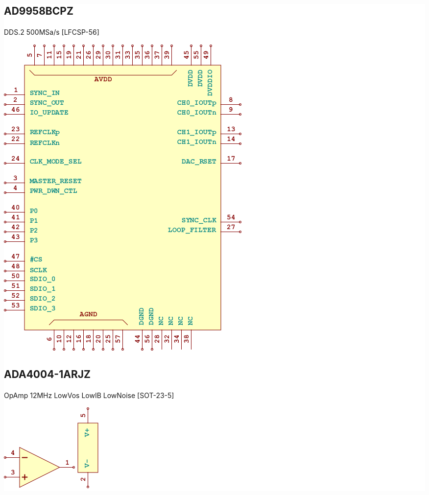 ## AD9958BCPZ
DDS.2 500MSa/s [LFCSP-56]

![AD9958BCPZ__1__1](/images/AnalogDevices__AD9958BCPZ__1__1.png?raw=true) 

## ADA4004-1ARJZ
OpAmp 12MHz LowVos LowIB LowNoise [SOT-23-5]

![ADA4004-1ARJZ__1__1](/images/AnalogDevices__AD8601ARTZ__1__1.png?raw=true) 
![ADA4004-1ARJZ__2__1](/images/AnalogDevices__AD8601ARTZ__2__1.png?raw=true) 
